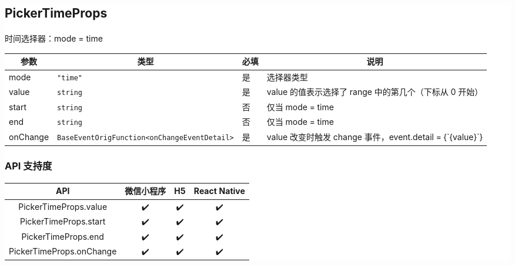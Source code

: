 ## PickerTimeProps

时间选择器：mode = time

<table>
  <thead>
    <tr>
      <th>参数</th>
      <th>类型</th>
      <th style={{ textAlign: "center"}}>必填</th>
      <th>说明</th>
    </tr>
  </thead>
  <tbody>
    <tr>
      <td>mode</td>
      <td><code>&quot;time&quot;</code></td>
      <td style={{ textAlign: "center"}}>是</td>
      <td>选择器类型</td>
    </tr>
    <tr>
      <td>value</td>
      <td><code>string</code></td>
      <td style={{ textAlign: "center"}}>是</td>
      <td>value 的值表示选择了 range 中的第几个（下标从 0 开始）</td>
    </tr>
    <tr>
      <td>start</td>
      <td><code>string</code></td>
      <td style={{ textAlign: "center"}}>否</td>
      <td>仅当 mode = time</td>
    </tr>
    <tr>
      <td>end</td>
      <td><code>string</code></td>
      <td style={{ textAlign: "center"}}>否</td>
      <td>仅当 mode = time</td>
    </tr>
    <tr>
      <td>onChange</td>
      <td><code>BaseEventOrigFunction&lt;onChangeEventDetail&gt;</code></td>
      <td style={{ textAlign: "center"}}>是</td>
      <td>value 改变时触发 change 事件，event.detail = {`{value}`}</td>
    </tr>
  </tbody>
</table>

### API 支持度

| API | 微信小程序 | H5 | React Native |
| :---: | :---: | :---: | :---: |
| PickerTimeProps.value | ✔️ | ✔️ | ✔️ |
| PickerTimeProps.start | ✔️ | ✔️ | ✔️ |
| PickerTimeProps.end | ✔️ | ✔️ | ✔️ |
| PickerTimeProps.onChange | ✔️ | ✔️ | ✔️ |
